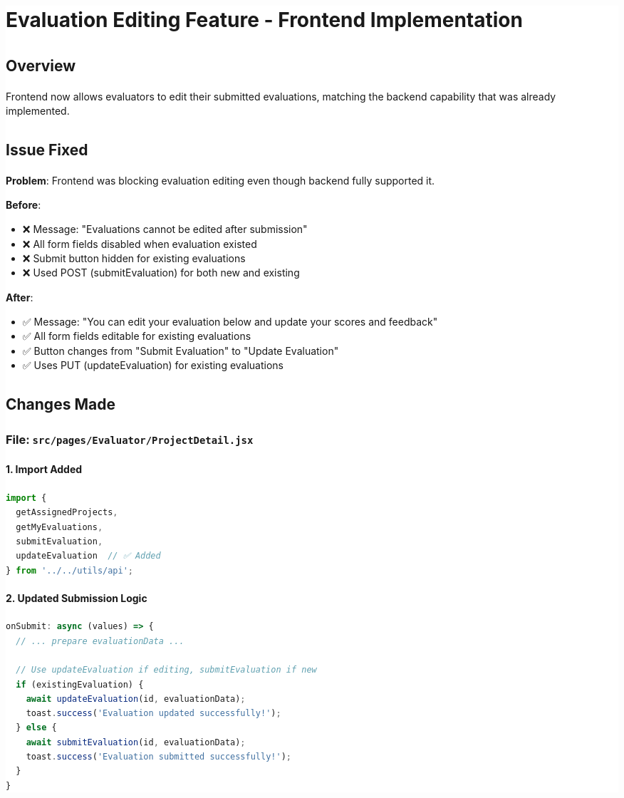 # Evaluation Editing Feature - Frontend Implementation

## Overview
Frontend now allows evaluators to edit their submitted evaluations, matching the backend capability that was already implemented.

## Issue Fixed
**Problem**: Frontend was blocking evaluation editing even though backend fully supported it.

**Before**:
- ❌ Message: "Evaluations cannot be edited after submission"
- ❌ All form fields disabled when evaluation existed
- ❌ Submit button hidden for existing evaluations
- ❌ Used POST (submitEvaluation) for both new and existing

**After**:
- ✅ Message: "You can edit your evaluation below and update your scores and feedback"
- ✅ All form fields editable for existing evaluations
- ✅ Button changes from "Submit Evaluation" to "Update Evaluation"
- ✅ Uses PUT (updateEvaluation) for existing evaluations

## Changes Made

### File: `src/pages/Evaluator/ProjectDetail.jsx`

#### 1. Import Added
```javascript
import { 
  getAssignedProjects,
  getMyEvaluations,
  submitEvaluation,
  updateEvaluation  // ✅ Added
} from '../../utils/api';
```

#### 2. Updated Submission Logic
```javascript
onSubmit: async (values) => {
  // ... prepare evaluationData ...
  
  // Use updateEvaluation if editing, submitEvaluation if new
  if (existingEvaluation) {
    await updateEvaluation(id, evaluationData);
    toast.success('Evaluation updated successfully!');
  } else {
    await submitEvaluation(id, evaluationData);
    toast.success('Evaluation submitted successfully!');
  }
}
```
